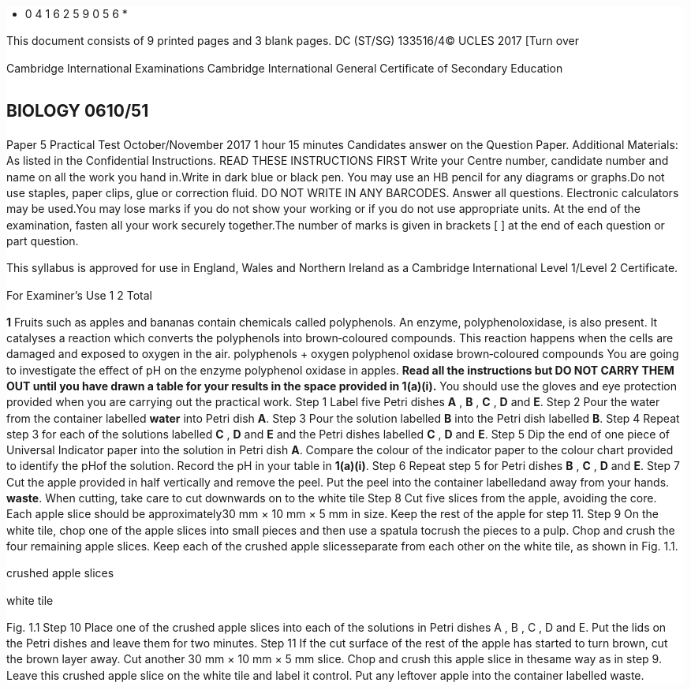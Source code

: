 * 0 4 1 6 2 5 9 0 5 6 * 

 This document consists of 9 printed pages and 3 blank pages. DC (ST/SG) 133516/4© UCLES 2017 [Turn over 

 Cambridge International Examinations Cambridge International General Certificate of Secondary Education 

## BIOLOGY 0610/51 

 Paper 5 Practical Test October/November 2017 1 hour 15 minutes Candidates answer on the Question Paper. Additional Materials: As listed in the Confidential Instructions. READ THESE INSTRUCTIONS FIRST Write your Centre number, candidate number and name on all the work you hand in.Write in dark blue or black pen. You may use an HB pencil for any diagrams or graphs.Do not use staples, paper clips, glue or correction fluid. DO NOT WRITE IN ANY BARCODES. Answer all questions. Electronic calculators may be used.You may lose marks if you do not show your working or if you do not use appropriate units. At the end of the examination, fasten all your work securely together.The number of marks is given in brackets [ ] at the end of each question or part question. 

 This syllabus is approved for use in England, Wales and Northern Ireland as a Cambridge International Level 1/Level 2 Certificate. 

 For Examiner’s Use 1 2 Total 


**1** Fruits such as apples and bananas contain chemicals called polyphenols. An enzyme, polyphenoloxidase, is also present. It catalyses a reaction which converts the polyphenols into brown‑coloured compounds. This reaction happens when the cells are damaged and exposed to oxygen in the air. polyphenols + oxygen polyphenol oxidase brown‑coloured compounds You are going to investigate the effect of pH on the enzyme polyphenol oxidase in apples. **Read all the instructions but DO NOT CARRY THEM OUT until you have drawn a table for your results in the space provided in 1(a)(i).** You should use the gloves and eye protection provided when you are carrying out the practical work. Step 1 Label five Petri dishes **A** , **B** , **C** , **D** and **E**. Step 2 Pour the water from the container labelled **water** into Petri dish **A**. Step 3 Pour the solution labelled **B** into the Petri dish labelled **B**. Step 4 Repeat step 3 for each of the solutions labelled **C** , **D** and **E** and the Petri dishes labelled **C** , **D** and **E**. Step 5 Dip the end of one piece of Universal Indicator paper into the solution in Petri dish **A**. Compare the colour of the indicator paper to the colour chart provided to identify the pHof the solution. Record the pH in your table in **1(a)(i)**. Step 6 Repeat step 5 for Petri dishes **B** , **C** , **D** and **E**. Step 7 Cut the apple provided in half vertically and remove the peel. Put the peel into the container labelledand away from your hands. **waste**. When cutting, take care to cut downwards on to the white tile Step 8 Cut five slices from the apple, avoiding the core. Each apple slice should be approximately30 mm × 10 mm × 5 mm in size. Keep the rest of the apple for step 11. Step 9 On the white tile, chop one of the apple slices into small pieces and then use a spatula tocrush the pieces to a pulp. Chop and crush the four remaining apple slices. Keep each of the crushed apple slicesseparate from each other on the white tile, as shown in Fig. 1.1. 

 crushed apple slices 

 white tile 

 Fig. 1.1 Step 10 Place one of the crushed apple slices into each of the solutions in Petri dishes A , B , C , D and E. Put the lids on the Petri dishes and leave them for two minutes. Step 11 If the cut surface of the rest of the apple has started to turn brown, cut the brown layer away. Cut another 30 mm × 10 mm × 5 mm slice. Chop and crush this apple slice in thesame way as in step 9. Leave this crushed apple slice on the white tile and label it control. Put any leftover apple into the container labelled waste. 
